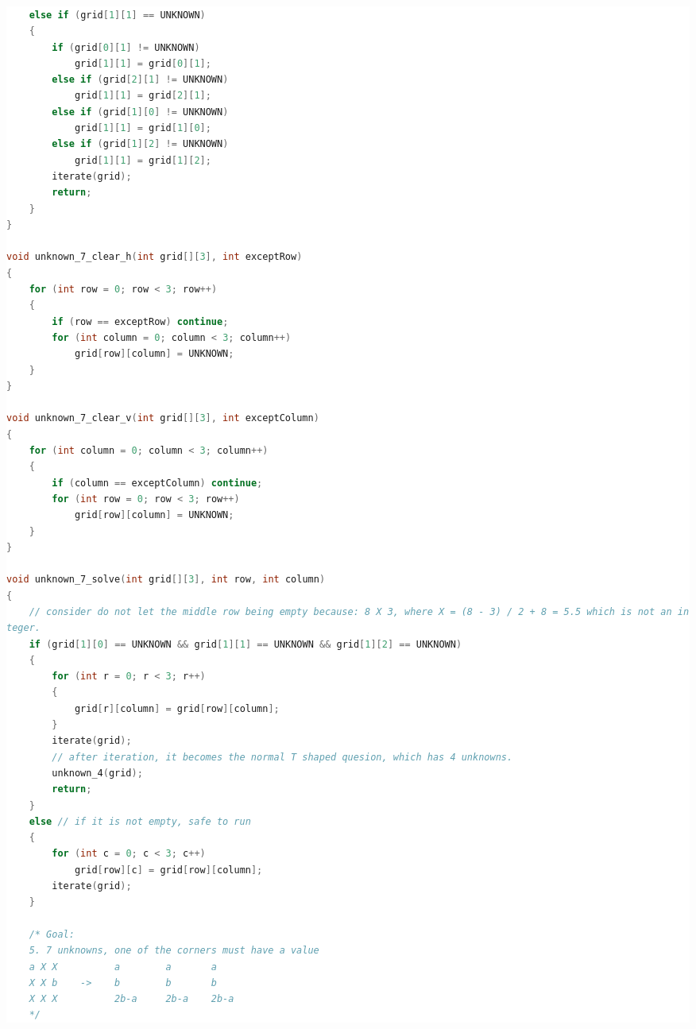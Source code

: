 ``` C
    else if (grid[1][1] == UNKNOWN)
    {
        if (grid[0][1] != UNKNOWN)
            grid[1][1] = grid[0][1];
        else if (grid[2][1] != UNKNOWN)
            grid[1][1] = grid[2][1];
        else if (grid[1][0] != UNKNOWN)
            grid[1][1] = grid[1][0];
        else if (grid[1][2] != UNKNOWN)
            grid[1][1] = grid[1][2];
        iterate(grid);
        return;
    }
}

void unknown_7_clear_h(int grid[][3], int exceptRow)
{
    for (int row = 0; row < 3; row++)
    {
        if (row == exceptRow) continue;
        for (int column = 0; column < 3; column++)
            grid[row][column] = UNKNOWN;
    }
}

void unknown_7_clear_v(int grid[][3], int exceptColumn)
{
    for (int column = 0; column < 3; column++)
    {
        if (column == exceptColumn) continue;
        for (int row = 0; row < 3; row++)
            grid[row][column] = UNKNOWN;
    }
}

void unknown_7_solve(int grid[][3], int row, int column)
{
    // consider do not let the middle row being empty because: 8 X 3, where X = (8 - 3) / 2 + 8 = 5.5 which is not an integer.
    if (grid[1][0] == UNKNOWN && grid[1][1] == UNKNOWN && grid[1][2] == UNKNOWN)
    {
        for (int r = 0; r < 3; r++)
        {
            grid[r][column] = grid[row][column];
        }
        iterate(grid);
        // after iteration, it becomes the normal T shaped quesion, which has 4 unknowns.
        unknown_4(grid);
        return;
    }
    else // if it is not empty, safe to run
    {
        for (int c = 0; c < 3; c++)
            grid[row][c] = grid[row][column];
        iterate(grid);
    }

    /* Goal:
    5. 7 unknowns, one of the corners must have a value
    a X X          a        a       a
    X X b    ->    b        b       b
    X X X          2b-a     2b-a    2b-a
    */
```